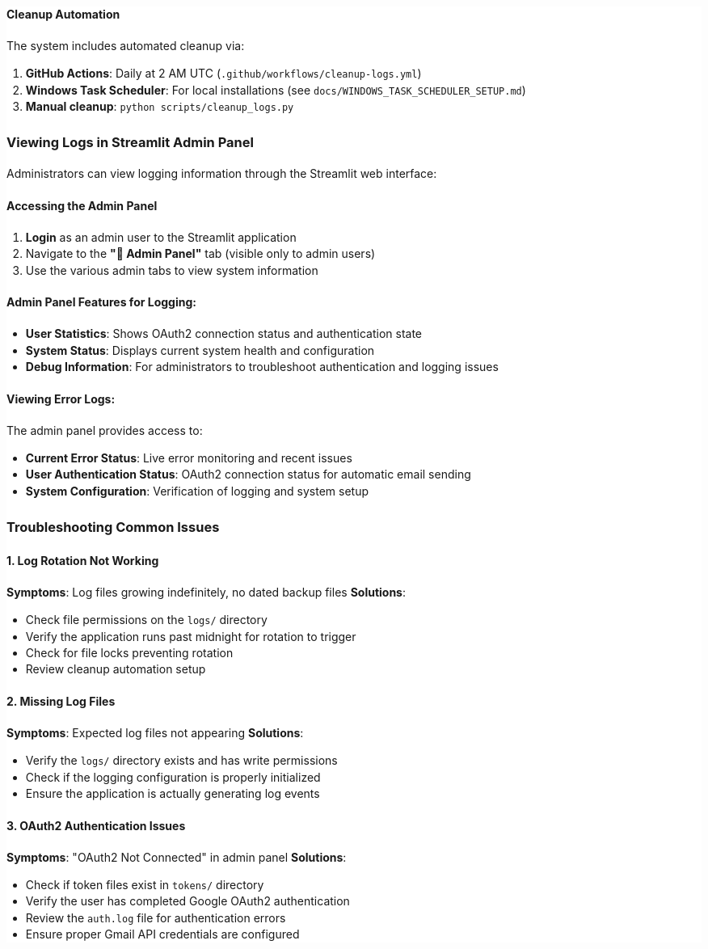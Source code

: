 #### Cleanup Automation

The system includes automated cleanup via:

1. **GitHub Actions**: Daily at 2 AM UTC (`.github/workflows/cleanup-logs.yml`)
2. **Windows Task Scheduler**: For local installations (see `docs/WINDOWS_TASK_SCHEDULER_SETUP.md`)
3. **Manual cleanup**: `python scripts/cleanup_logs.py`

### Viewing Logs in Streamlit Admin Panel

Administrators can view logging information through the Streamlit web interface:

#### Accessing the Admin Panel

1. **Login** as an admin user to the Streamlit application
2. Navigate to the **"👑 Admin Panel"** tab (visible only to admin users)
3. Use the various admin tabs to view system information

#### Admin Panel Features for Logging:

- **User Statistics**: Shows OAuth2 connection status and authentication state
- **System Status**: Displays current system health and configuration
- **Debug Information**: For administrators to troubleshoot authentication and logging issues

#### Viewing Error Logs:

The admin panel provides access to:
- **Current Error Status**: Live error monitoring and recent issues
- **User Authentication Status**: OAuth2 connection status for automatic email sending
- **System Configuration**: Verification of logging and system setup

### Troubleshooting Common Issues

#### 1. Log Rotation Not Working

**Symptoms**: Log files growing indefinitely, no dated backup files
**Solutions**:
- Check file permissions on the `logs/` directory
- Verify the application runs past midnight for rotation to trigger
- Check for file locks preventing rotation
- Review cleanup automation setup

#### 2. Missing Log Files

**Symptoms**: Expected log files not appearing
**Solutions**:
- Verify the `logs/` directory exists and has write permissions
- Check if the logging configuration is properly initialized
- Ensure the application is actually generating log events

#### 3. OAuth2 Authentication Issues

**Symptoms**: "OAuth2 Not Connected" in admin panel
**Solutions**:
- Check if token files exist in `tokens/` directory
- Verify the user has completed Google OAuth2 authentication
- Review the `auth.log` file for authentication errors
- Ensure proper Gmail API credentials are configured
